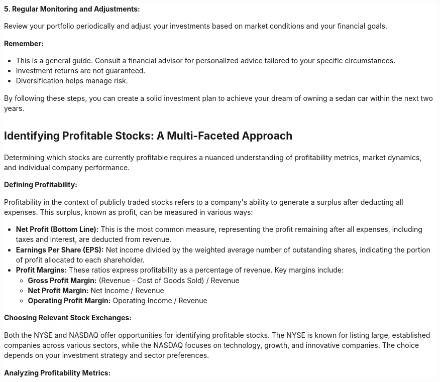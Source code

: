 **5.  Regular Monitoring and Adjustments:**

Review your portfolio periodically and adjust your investments based on market conditions and your financial goals.

**Remember:**

* This is a general guide. Consult a financial advisor for personalized advice tailored to your specific circumstances.
*  Investment returns are not guaranteed.
*  Diversification helps manage risk.


By following these steps, you can create a solid investment plan to achieve your dream of owning a sedan car within the next two years. 




















## Identifying Profitable Stocks: A Multi-Faceted Approach

Determining which stocks are currently profitable requires a nuanced understanding of profitability metrics, market dynamics, and individual company performance.  

**Defining Profitability:**

Profitability in the context of publicly traded stocks refers to a company's ability to generate a surplus after deducting all expenses. This surplus, known as profit, can be measured in various ways:

* **Net Profit (Bottom Line):** This is the most common measure, representing the profit remaining after all expenses, including taxes and interest, are deducted from revenue.
* **Earnings Per Share (EPS):**  Net income divided by the weighted average number of outstanding shares, indicating the portion of profit allocated to each shareholder.
* **Profit Margins:** These ratios express profitability as a percentage of revenue. Key margins include:
    * **Gross Profit Margin:** (Revenue - Cost of Goods Sold) / Revenue
    * **Net Profit Margin:** Net Income / Revenue
    * **Operating Profit Margin:** Operating Income / Revenue

**Choosing Relevant Stock Exchanges:**

Both the NYSE and NASDAQ offer opportunities for identifying profitable stocks. The NYSE is known for listing large, established companies across various sectors, while the NASDAQ focuses on technology, growth, and innovative companies. The choice depends on your investment strategy and sector preferences.

**Analyzing Profitability Metrics:**
